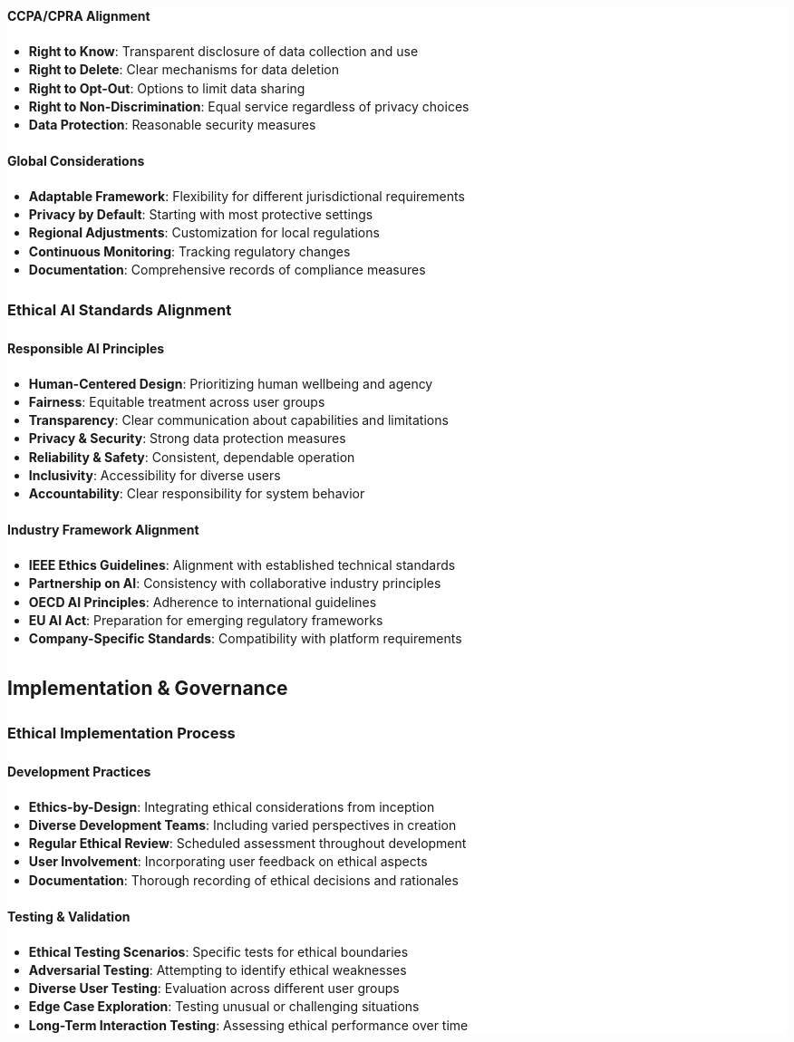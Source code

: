 #### CCPA/CPRA Alignment
- **Right to Know**: Transparent disclosure of data collection and use
- **Right to Delete**: Clear mechanisms for data deletion
- **Right to Opt-Out**: Options to limit data sharing
- **Right to Non-Discrimination**: Equal service regardless of privacy choices
- **Data Protection**: Reasonable security measures

#### Global Considerations
- **Adaptable Framework**: Flexibility for different jurisdictional requirements
- **Privacy by Default**: Starting with most protective settings
- **Regional Adjustments**: Customization for local regulations
- **Continuous Monitoring**: Tracking regulatory changes
- **Documentation**: Comprehensive records of compliance measures

### Ethical AI Standards Alignment

#### Responsible AI Principles
- **Human-Centered Design**: Prioritizing human wellbeing and agency
- **Fairness**: Equitable treatment across user groups
- **Transparency**: Clear communication about capabilities and limitations
- **Privacy & Security**: Strong data protection measures
- **Reliability & Safety**: Consistent, dependable operation
- **Inclusivity**: Accessibility for diverse users
- **Accountability**: Clear responsibility for system behavior

#### Industry Framework Alignment
- **IEEE Ethics Guidelines**: Alignment with established technical standards
- **Partnership on AI**: Consistency with collaborative industry principles
- **OECD AI Principles**: Adherence to international guidelines
- **EU AI Act**: Preparation for emerging regulatory frameworks
- **Company-Specific Standards**: Compatibility with platform requirements

## Implementation & Governance

### Ethical Implementation Process

#### Development Practices
- **Ethics-by-Design**: Integrating ethical considerations from inception
- **Diverse Development Teams**: Including varied perspectives in creation
- **Regular Ethical Review**: Scheduled assessment throughout development
- **User Involvement**: Incorporating user feedback on ethical aspects
- **Documentation**: Thorough recording of ethical decisions and rationales

#### Testing & Validation
- **Ethical Testing Scenarios**: Specific tests for ethical boundaries
- **Adversarial Testing**: Attempting to identify ethical weaknesses
- **Diverse User Testing**: Evaluation across different user groups
- **Edge Case Exploration**: Testing unusual or challenging situations
- **Long-Term Interaction Testing**: Assessing ethical performance over time
